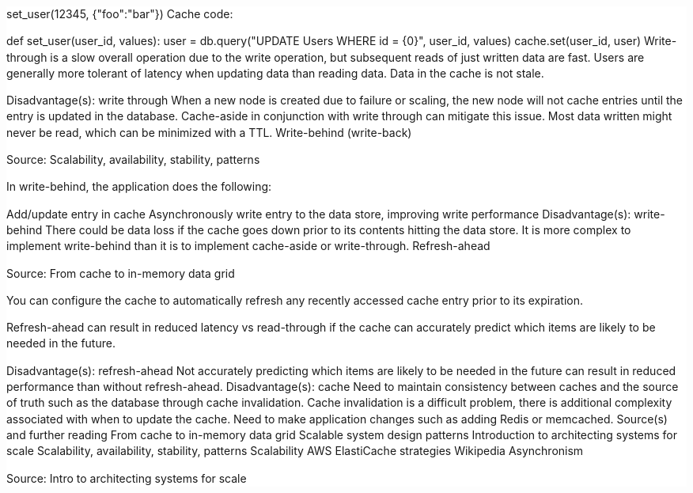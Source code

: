set_user(12345, {"foo":"bar"})
Cache code:

def set_user(user_id, values):
    user = db.query("UPDATE Users WHERE id = {0}", user_id, values)
    cache.set(user_id, user)
Write-through is a slow overall operation due to the write operation, but subsequent reads of just written data are fast. Users are generally more tolerant of latency when updating data than reading data. Data in the cache is not stale.

Disadvantage(s): write through
When a new node is created due to failure or scaling, the new node will not cache entries until the entry is updated in the database. Cache-aside in conjunction with write through can mitigate this issue.
Most data written might never be read, which can be minimized with a TTL.
Write-behind (write-back)

Source: Scalability, availability, stability, patterns

In write-behind, the application does the following:

Add/update entry in cache
Asynchronously write entry to the data store, improving write performance
Disadvantage(s): write-behind
There could be data loss if the cache goes down prior to its contents hitting the data store.
It is more complex to implement write-behind than it is to implement cache-aside or write-through.
Refresh-ahead

Source: From cache to in-memory data grid

You can configure the cache to automatically refresh any recently accessed cache entry prior to its expiration.

Refresh-ahead can result in reduced latency vs read-through if the cache can accurately predict which items are likely to be needed in the future.

Disadvantage(s): refresh-ahead
Not accurately predicting which items are likely to be needed in the future can result in reduced performance than without refresh-ahead.
Disadvantage(s): cache
Need to maintain consistency between caches and the source of truth such as the database through cache invalidation.
Cache invalidation is a difficult problem, there is additional complexity associated with when to update the cache.
Need to make application changes such as adding Redis or memcached.
Source(s) and further reading
From cache to in-memory data grid
Scalable system design patterns
Introduction to architecting systems for scale
Scalability, availability, stability, patterns
Scalability
AWS ElastiCache strategies
Wikipedia
Asynchronism

Source: Intro to architecting systems for scale
